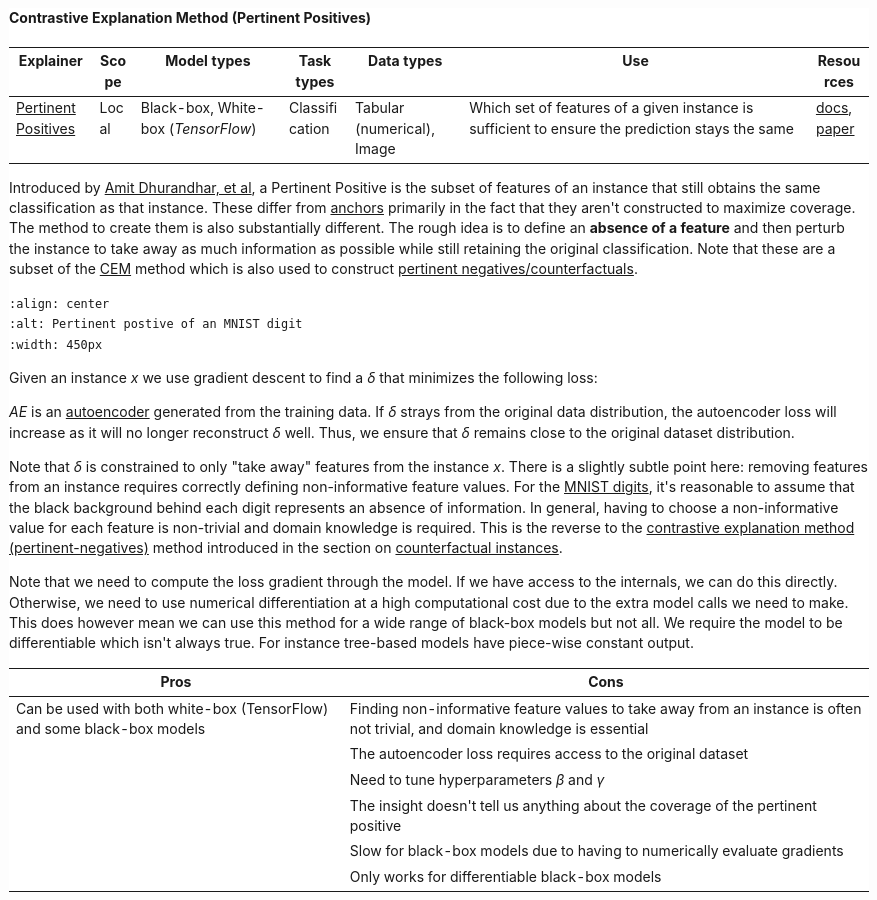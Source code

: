 
#### Contrastive Explanation Method (Pertinent Positives)

| Explainer                                                                                                         | Scope | Model types                         | Task types     | Data types                 | Use                                                                                             | Resources                                                                                                                                     |
| ----------------------------------------------------------------------------------------------------------------- | ----- | ----------------------------------- | -------------- | -------------------------- | ----------------------------------------------------------------------------------------------- | --------------------------------------------------------------------------------------------------------------------------------------------- |
| [Pertinent Positives](https://github.com/ramonpzg/alibi/blob/rp-alibi-newdocs-dec23/doc/source/methods/CEM.ipynb) | Local | Black-box, White-box (_TensorFlow_) | Classification | Tabular (numerical), Image | Which set of features of a given instance is sufficient to ensure the prediction stays the same | [docs](https://github.com/ramonpzg/alibi/blob/rp-alibi-newdocs-dec23/doc/source/methods/CEM.ipynb), [paper](https://arxiv.org/abs/1802.07623) |

Introduced by [Amit Dhurandhar, et al](https://arxiv.org/abs/1802.07623), a Pertinent Positive is the subset of features of an instance that still obtains the same classification as that instance. These differ from [anchors](https://github.com/ramonpzg/alibi/blob/rp-alibi-newdocs-dec23/doc/source/overview/anchors/README.md) primarily in the fact that they aren't constructed to maximize coverage. The method to create them is also substantially different. The rough idea is to define an **absence of a feature** and then perturb the instance to take away as much information as possible while still retaining the original classification. Note that these are a subset of the [CEM](https://github.com/ramonpzg/alibi/blob/rp-alibi-newdocs-dec23/doc/source/methods/CEM.ipynb) method which is also used to construct [pertinent negatives/counterfactuals](high_level.md#4-counterfactual-instances).

```{image}
:align: center
:alt: Pertinent postive of an MNIST digit
:width: 450px
```

Given an instance $x$ we use gradient descent to find a $\delta$ that minimizes the following loss:

$AE$ is an [autoencoder](https://en.wikipedia.org/wiki/Autoencoder) generated from the training data. If $\delta$ strays from the original data distribution, the autoencoder loss will increase as it will no longer reconstruct $\delta$ well. Thus, we ensure that $\delta$ remains close to the original dataset distribution.

Note that $\delta$ is constrained to only "take away" features from the instance $x$. There is a slightly subtle point here: removing features from an instance requires correctly defining non-informative feature values. For the [MNIST digits](http://yann.lecun.com/exdb/mnist/), it's reasonable to assume that the black background behind each digit represents an absence of information. In general, having to choose a non-informative value for each feature is non-trivial and domain knowledge is required. This is the reverse to the [contrastive explanation method (pertinent-negatives)](https://github.com/ramonpzg/alibi/blob/rp-alibi-newdocs-dec23/doc/source/overview/contrastive-explanation-method-pertinent-negatives/README.md) method introduced in the section on [counterfactual instances](high_level.md#4-counterfactual-instances).

Note that we need to compute the loss gradient through the model. If we have access to the internals, we can do this directly. Otherwise, we need to use numerical differentiation at a high computational cost due to the extra model calls we need to make. This does however mean we can use this method for a wide range of black-box models but not all. We require the model to be differentiable which isn't always true. For instance tree-based models have piece-wise constant output.

| Pros                                                                   | Cons                                                                                                                         |
| ---------------------------------------------------------------------- | ---------------------------------------------------------------------------------------------------------------------------- |
| Can be used with both white-box (TensorFlow) and some black-box models | Finding non-informative feature values to take away from an instance is often not trivial, and domain knowledge is essential |
|                                                                        | The autoencoder loss requires access to the original dataset                                                                 |
|                                                                        | Need to tune hyperparameters $\beta$ and $\gamma$                                                                            |
|                                                                        | The insight doesn't tell us anything about the coverage of the pertinent positive                                            |
|                                                                        | Slow for black-box models due to having to numerically evaluate gradients                                                    |
|                                                                        | Only works for differentiable black-box models                                                                               |
